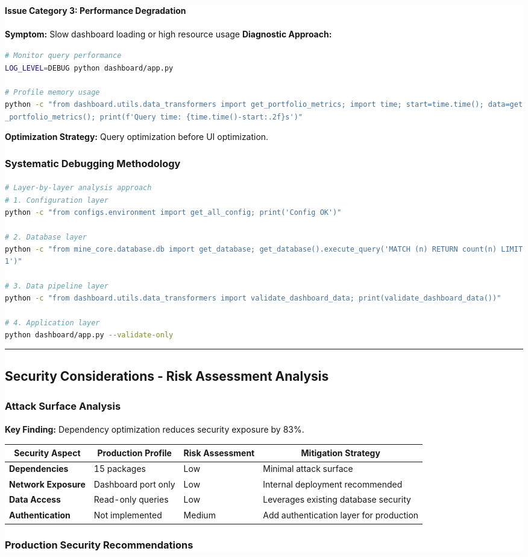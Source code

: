 #### **Issue Category 3: Performance Degradation**

**Symptom:** Slow dashboard loading or high resource usage
**Diagnostic Approach:**

```bash
# Monitor query performance
LOG_LEVEL=DEBUG python dashboard/app.py

# Profile memory usage
python -c "from dashboard.utils.data_transformers import get_portfolio_metrics; import time; start=time.time(); data=get_portfolio_metrics(); print(f'Query time: {time.time()-start:.2f}s')"
```

**Optimization Strategy:** Query optimization before UI optimization.

### **Systematic Debugging Methodology**

```bash
# Layer-by-layer analysis approach
# 1. Configuration layer
python -c "from configs.environment import get_all_config; print('Config OK')"

# 2. Database layer
python -c "from mine_core.database.db import get_database; get_database().execute_query('MATCH (n) RETURN count(n) LIMIT 1')"

# 3. Data pipeline layer
python -c "from dashboard.utils.data_transformers import validate_dashboard_data; print(validate_dashboard_data())"

# 4. Application layer
python dashboard/app.py --validate-only
```

---

## **Security Considerations - Risk Assessment Analysis**

### **Attack Surface Analysis**

**Key Finding:** Dependency optimization reduces security exposure by 83%.

| **Security Aspect**  | **Production Profile** | **Risk Assessment** | **Mitigation Strategy**                 |
| -------------------- | ---------------------- | ------------------- | --------------------------------------- |
| **Dependencies**     | 15 packages            | Low                 | Minimal attack surface                  |
| **Network Exposure** | Dashboard port only    | Low                 | Internal deployment recommended         |
| **Data Access**      | Read-only queries      | Low                 | Leverages existing database security    |
| **Authentication**   | Not implemented        | Medium              | Add authentication layer for production |

### **Production Security Recommendations**
